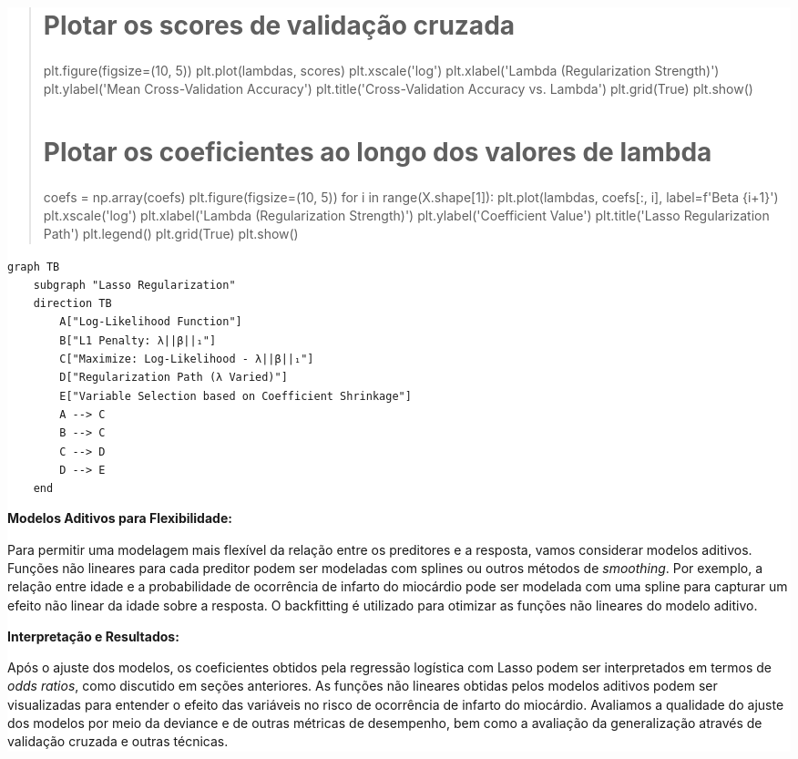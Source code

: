 > # Plotar os scores de validação cruzada
> plt.figure(figsize=(10, 5))
> plt.plot(lambdas, scores)
> plt.xscale('log')
> plt.xlabel('Lambda (Regularization Strength)')
> plt.ylabel('Mean Cross-Validation Accuracy')
> plt.title('Cross-Validation Accuracy vs. Lambda')
> plt.grid(True)
> plt.show()
>
> # Plotar os coeficientes ao longo dos valores de lambda
> coefs = np.array(coefs)
> plt.figure(figsize=(10, 5))
> for i in range(X.shape[1]):
>    plt.plot(lambdas, coefs[:, i], label=f'Beta {i+1}')
> plt.xscale('log')
> plt.xlabel('Lambda (Regularization Strength)')
> plt.ylabel('Coefficient Value')
> plt.title('Lasso Regularization Path')
> plt.legend()
> plt.grid(True)
> plt.show()
> ```

```mermaid
graph TB
    subgraph "Lasso Regularization"
    direction TB
        A["Log-Likelihood Function"]
        B["L1 Penalty: λ||β||₁"]
        C["Maximize: Log-Likelihood - λ||β||₁"]
        D["Regularization Path (λ Varied)"]
        E["Variable Selection based on Coefficient Shrinkage"]
        A --> C
        B --> C
        C --> D
        D --> E
    end
```

**Modelos Aditivos para Flexibilidade:**

Para permitir uma modelagem mais flexível da relação entre os preditores e a resposta, vamos considerar modelos aditivos. Funções não lineares para cada preditor podem ser modeladas com splines ou outros métodos de *smoothing*. Por exemplo, a relação entre idade e a probabilidade de ocorrência de infarto do miocárdio pode ser modelada com uma spline para capturar um efeito não linear da idade sobre a resposta. O backfitting é utilizado para otimizar as funções não lineares do modelo aditivo.

**Interpretação e Resultados:**

Após o ajuste dos modelos, os coeficientes obtidos pela regressão logística com Lasso podem ser interpretados em termos de *odds ratios*, como discutido em seções anteriores. As funções não lineares obtidas pelos modelos aditivos podem ser visualizadas para entender o efeito das variáveis no risco de ocorrência de infarto do miocárdio. Avaliamos a qualidade do ajuste dos modelos por meio da deviance e de outras métricas de desempenho, bem como a avaliação da generalização através de validação cruzada e outras técnicas.


[^4.1]: "In this chapter we revisit the classification problem and focus on linear methods for classification. Since our predictor G(x) takes values in a discrete set G, we can always divide the input space into a collection of regions labeled according to the classification. We saw in Chapter 2 that the boundaries of these regions can be rough or smooth, depending on the prediction function. For an important class of procedures, these decision boundaries are linear; this is what we will mean by linear methods for classification." *(Trecho de "The Elements of Statistical Learning")*
[^4.3]: "Linear discriminant analysis (LDA) arises in the special case when we assume that the classes have a common covariance matrix Σk = ∑. In comparing two classes k and l, it is sufficient to look at the log-ratio, and we see that" *(Trecho de "The Elements of Statistical Learning")*
[^4.4]: "The logistic regression model arises from the desire to model the posterior probabilities of the K classes via linear functions in x, while at the same time ensuring that they sum to one and remain in [0,1]." *(Trecho de "The Elements of Statistical Learning")*
[^4.4.2]: "At this stage the analyst might do some model selection; find a subset of the variables that are sufficient for explaining their joint effect on the prevalence of chd. One way to proceed by is to drop the least significant co- efficient, and refit the model. This is done repeatedly until no further terms can be dropped from the model. This gave the model shown in Table 4.3." *(Trecho de "The Elements of Statistical Learning")*
[^4.4.3]: "The weighted residual sum-of-squares is the familiar Pearson chi-square statistic a quadratic approximation to the deviance" *(Trecho de "The Elements of Statistical Learning")*
[^4.4.4]:  "The L₁ penalty used in the lasso (Section 3.4.2) can be used for variable selection and shrinkage with any linear regression model. For logistic regression, we would maximize a penalized version of (4.20):" *(Trecho de "The Elements of Statistical Learning")*
[^4.4.5]: "As with the lasso, we typically do not penalize the intercept term, and standardize the predictors for the penalty to be meaningful. Criterion (4.31) is concave, and a solution can be found using nonlinear programming methods (Koh et al., 2007, for example)." *(Trecho de "The Elements of Statistical Learning")*